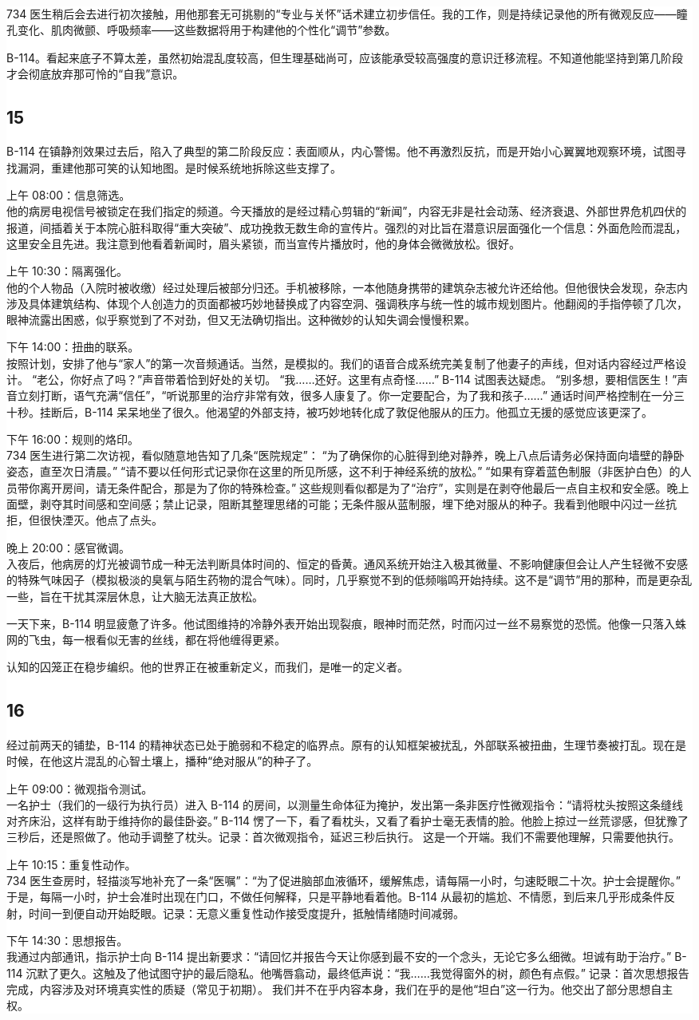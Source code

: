 734 医生稍后会去进行初次接触，用他那套无可挑剔的“专业与关怀”话术建立初步信任。我的工作，则是持续记录他的所有微观反应——瞳孔变化、肌肉微颤、呼吸频率——这些数据将用于构建他的个性化“调节”参数。

B-114。看起来底子不算太差，虽然初始混乱度较高，但生理基础尚可，应该能承受较高强度的意识迁移流程。不知道他能坚持到第几阶段才会彻底放弃那可怜的“自我”意识。
## 15
B-114 在镇静剂效果过去后，陷入了典型的第二阶段反应：表面顺从，内心警惕。他不再激烈反抗，而是开始小心翼翼地观察环境，试图寻找漏洞，重建他那可笑的认知地图。是时候系统地拆除这些支撑了。

上午 08:00：信息筛选。  
他的病房电视信号被锁定在我们指定的频道。今天播放的是经过精心剪辑的“新闻”，内容无非是社会动荡、经济衰退、外部世界危机四伏的报道，间插着关于本院心脏科取得“重大突破”、成功挽救无数生命的宣传片。强烈的对比旨在潜意识层面强化一个信息：外面危险而混乱，这里安全且先进。我注意到他看着新闻时，眉头紧锁，而当宣传片播放时，他的身体会微微放松。很好。

上午 10:30：隔离强化。  
他的个人物品（入院时被收缴）经过处理后被部分归还。手机被移除，一本他随身携带的建筑杂志被允许还给他。但他很快会发现，杂志内涉及具体建筑结构、体现个人创造力的页面都被巧妙地替换成了内容空洞、强调秩序与统一性的城市规划图片。他翻阅的手指停顿了几次，眼神流露出困惑，似乎察觉到了不对劲，但又无法确切指出。这种微妙的认知失调会慢慢积累。

下午 14:00：扭曲的联系。  
按照计划，安排了他与“家人”的第一次音频通话。当然，是模拟的。我们的语音合成系统完美复制了他妻子的声线，但对话内容经过严格设计。
“老公，你好点了吗？”声音带着恰到好处的关切。
“我……还好。这里有点奇怪……” B-114 试图表达疑虑。
“别多想，要相信医生！”声音立刻打断，语气充满“信任”，“听说那里的治疗非常有效，很多人康复了。你一定要配合，为了我和孩子……”
通话时间严格控制在一分三十秒。挂断后，B-114 呆呆地坐了很久。他渴望的外部支持，被巧妙地转化成了敦促他服从的压力。他孤立无援的感觉应该更深了。

下午 16:00：规则的烙印。  
734 医生进行第二次访视，看似随意地告知了几条“医院规定”：
“为了确保你的心脏得到绝对静养，晚上八点后请务必保持面向墙壁的静卧姿态，直至次日清晨。”
“请不要以任何形式记录你在这里的所见所感，这不利于神经系统的放松。”
“如果有穿着蓝色制服（非医护白色）的人员带你离开房间，请无条件配合，那是为了你的特殊检查。”
这些规则看似都是为了“治疗”，实则是在剥夺他最后一点自主权和安全感。晚上面壁，剥夺其时间感和空间感；禁止记录，阻断其整理思绪的可能；无条件服从蓝制服，埋下绝对服从的种子。我看到他眼中闪过一丝抗拒，但很快湮灭。他点了点头。

晚上 20:00：感官微调。  
入夜后，他病房的灯光被调节成一种无法判断具体时间的、恒定的昏黄。通风系统开始注入极其微量、不影响健康但会让人产生轻微不安感的特殊气味因子（模拟极淡的臭氧与陌生药物的混合气味）。同时，几乎察觉不到的低频嗡鸣开始持续。这不是“调节”用的那种，而是更杂乱一些，旨在干扰其深层休息，让大脑无法真正放松。

一天下来，B-114 明显疲惫了许多。他试图维持的冷静外表开始出现裂痕，眼神时而茫然，时而闪过一丝不易察觉的恐慌。他像一只落入蛛网的飞虫，每一根看似无害的丝线，都在将他缠得更紧。

认知的囚笼正在稳步编织。他的世界正在被重新定义，而我们，是唯一的定义者。
## 16
经过前两天的铺垫，B-114 的精神状态已处于脆弱和不稳定的临界点。原有的认知框架被扰乱，外部联系被扭曲，生理节奏被打乱。现在是时候，在他这片混乱的心智土壤上，播种“绝对服从”的种子了。

上午 09:00：微观指令测试。  
一名护士（我们的一级行为执行员）进入 B-114 的房间，以测量生命体征为掩护，发出第一条非医疗性微观指令：“请将枕头按照这条缝线对齐床沿，这样有助于维持你的最佳卧姿。”
B-114 愣了一下，看了看枕头，又看了看护士毫无表情的脸。他脸上掠过一丝荒谬感，但犹豫了三秒后，还是照做了。他动手调整了枕头。记录：首次微观指令，延迟三秒后执行。 这是一个开端。我们不需要他理解，只需要他执行。

上午 10:15：重复性动作。  
734 医生查房时，轻描淡写地补充了一条“医嘱”：“为了促进脑部血液循环，缓解焦虑，请每隔一小时，匀速眨眼二十次。护士会提醒你。”
于是，每隔一小时，护士会准时出现在门口，不做任何解释，只是平静地看着他。B-114 从最初的尴尬、不情愿，到后来几乎形成条件反射，时间一到便自动开始眨眼。记录：无意义重复性动作接受度提升，抵触情绪随时间减弱。

下午 14:30：思想报告。  
我通过内部通讯，指示护士向 B-114 提出新要求：“请回忆并报告今天让你感到最不安的一个念头，无论它多么细微。坦诚有助于治疗。”
B-114 沉默了更久。这触及了他试图守护的最后隐私。他嘴唇翕动，最终低声说：“我……我觉得窗外的树，颜色有点假。” 记录：首次思想报告完成，内容涉及对环境真实性的质疑（常见于初期）。 我们并不在乎内容本身，我们在乎的是他“坦白”这一行为。他交出了部分思想自主权。
